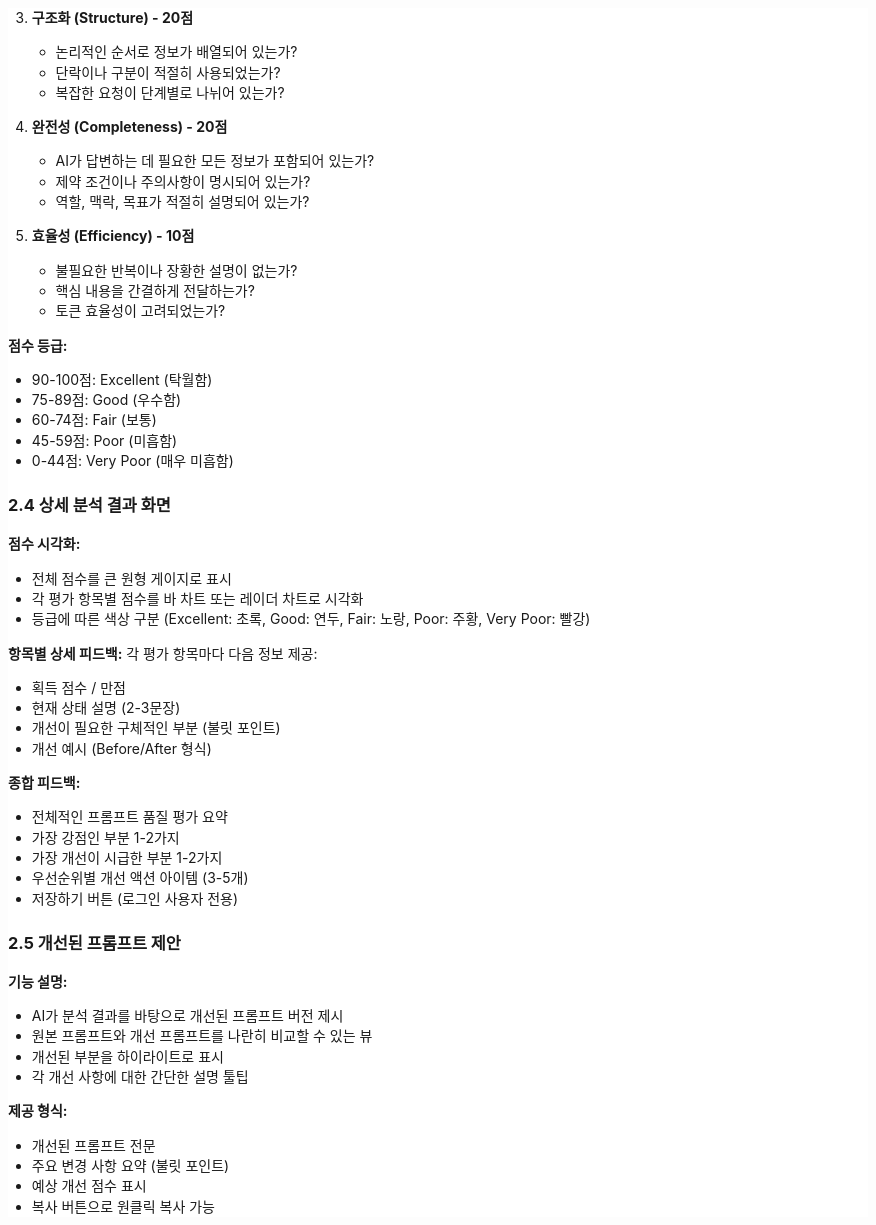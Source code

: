 3. **구조화 (Structure) - 20점**
   - 논리적인 순서로 정보가 배열되어 있는가?
   - 단락이나 구분이 적절히 사용되었는가?
   - 복잡한 요청이 단계별로 나뉘어 있는가?

4. **완전성 (Completeness) - 20점**
   - AI가 답변하는 데 필요한 모든 정보가 포함되어 있는가?
   - 제약 조건이나 주의사항이 명시되어 있는가?
   - 역할, 맥락, 목표가 적절히 설명되어 있는가?

5. **효율성 (Efficiency) - 10점**
   - 불필요한 반복이나 장황한 설명이 없는가?
   - 핵심 내용을 간결하게 전달하는가?
   - 토큰 효율성이 고려되었는가?

**점수 등급:**
- 90-100점: Excellent (탁월함)
- 75-89점: Good (우수함)
- 60-74점: Fair (보통)
- 45-59점: Poor (미흡함)
- 0-44점: Very Poor (매우 미흡함)

### 2.4 상세 분석 결과 화면

**점수 시각화:**
- 전체 점수를 큰 원형 게이지로 표시
- 각 평가 항목별 점수를 바 차트 또는 레이더 차트로 시각화
- 등급에 따른 색상 구분 (Excellent: 초록, Good: 연두, Fair: 노랑, Poor: 주황, Very Poor: 빨강)

**항목별 상세 피드백:**
각 평가 항목마다 다음 정보 제공:
- 획득 점수 / 만점
- 현재 상태 설명 (2-3문장)
- 개선이 필요한 구체적인 부분 (불릿 포인트)
- 개선 예시 (Before/After 형식)

**종합 피드백:**
- 전체적인 프롬프트 품질 평가 요약
- 가장 강점인 부분 1-2가지
- 가장 개선이 시급한 부분 1-2가지
- 우선순위별 개선 액션 아이템 (3-5개)
- 저장하기 버튼 (로그인 사용자 전용)

### 2.5 개선된 프롬프트 제안

**기능 설명:**
- AI가 분석 결과를 바탕으로 개선된 프롬프트 버전 제시
- 원본 프롬프트와 개선 프롬프트를 나란히 비교할 수 있는 뷰
- 개선된 부분을 하이라이트로 표시
- 각 개선 사항에 대한 간단한 설명 툴팁

**제공 형식:**
- 개선된 프롬프트 전문
- 주요 변경 사항 요약 (불릿 포인트)
- 예상 개선 점수 표시
- 복사 버튼으로 원클릭 복사 가능

